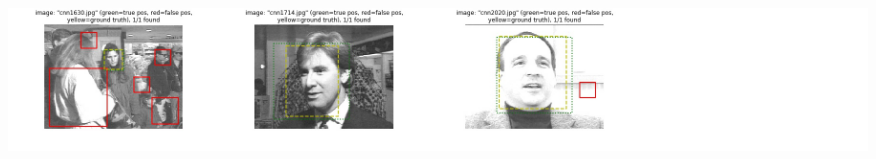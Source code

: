 <img src="../code/visualizations/detections_cnn1630.jpg" width="24%"/>
<img src="../code/visualizations/detections_cnn1714.jpg" width="24%"/>
</td>
</tr>

<tr>
<td>
<img src="../code/visualizations/detections_cnn2020.jpg" width="24%"/>